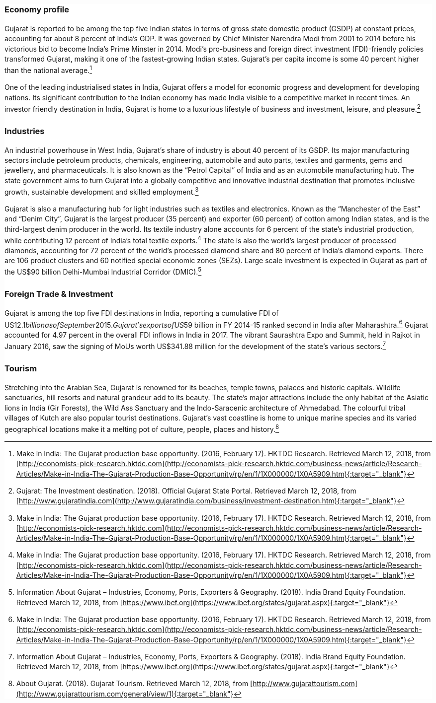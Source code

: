

### **Economy profile**

Gujarat is reported to be among the top five Indian states in terms of gross state domestic product (GSDP) at constant prices, accounting for about 8 percent of India’s GDP. It was governed by Chief Minister Narendra Modi from 2001 to 2014 before his victorious bid to become India’s Prime Minster in 2014. Modi’s pro-business and foreign direct investment (FDI)-friendly policies transformed Gujarat, making it one of the fastest-growing Indian states. Gujarat’s per capita income is some 40 percent higher than the national average.[^10]

One of the leading industrialised states in India, Gujarat offers a model for economic progress and development for developing nations. Its significant contribution to the Indian economy has made India visible to a competitive market in recent times. An investor friendly destination in India, Gujarat is home to a luxurious lifestyle of business and investment, leisure, and pleasure.[^11]



### **Industries**

An industrial powerhouse in West India, Gujarat’s share of industry is about 40 percent of its GSDP. Its major manufacturing sectors include petroleum products, chemicals, engineering, automobile and auto parts, textiles and garments, gems and jewellery, and pharmaceuticals. It is also known as the “Petrol Capital” of India and as an automobile manufacturing hub. The state government aims to turn Gujarat into a globally competitive and innovative industrial destination that promotes inclusive growth, sustainable development and skilled employment.[^12]

Gujarat is also a manufacturing hub for light industries such as textiles and electronics. Known as the “Manchester of the East” and “Denim City”, Gujarat is the largest producer (35 percent) and exporter (60 percent) of cotton among Indian states, and is the third-largest denim producer in the world. Its textile industry alone accounts for 6 percent of the state’s industrial production, while contributing 12 percent of India’s total textile exports.[^13] The state is also the world’s largest producer of processed diamonds, accounting for 72 percent of the world’s processed diamond share and 80 percent of India’s diamond exports. There are 106 product clusters and 60 notified special economic zones (SEZs). Large scale investment is expected in Gujarat as part of the US$90 billion Delhi-Mumbai Industrial Corridor (DMIC).[^14]



### **Foreign Trade & Investment**

Gujarat is among the top five FDI destinations in India, reporting a cumulative FDI of US$12.1 billion as of September 2015. Gujarat’s exports of US$59 billion in FY 2014-15 ranked second in India after Maharashtra.[^15] Gujarat accounted for 4.97 percent in the overall FDI inflows in India in 2017. The vibrant Saurashtra Expo and Summit, held in Rajkot in January 2016, saw the signing of MoUs worth US$341.88 million for the development of the state’s various sectors.[^16]

 

### **Tourism**

Stretching into the Arabian Sea, Gujarat is renowned for its beaches, temple towns, palaces and historic capitals. Wildlife sanctuaries, hill resorts and natural grandeur add to its beauty. The state’s major attractions include the only habitat of the Asiatic lions in India (Gir Forests), the Wild Ass Sanctuary and the Indo-Saracenic architecture of Ahmedabad. The colourful tribal villages of Kutch are also popular tourist destinations. Gujarat’s vast coastline is home to unique marine species and its varied geographical locations make it a melting pot of culture, people, places and history.[^17]


[^1]: Gujarat Fact File. (2018). Official Gujarat State Portal. Retrieved March 12, 2018, from [http://www.gujaratindia.com](http://www.gujaratindia.com/about-gujarat/fact-file.htm){:target="_blank"}
[^2]: Gujarat Fact File. (2018). Official Gujarat State Portal. Retrieved March 12, 2018, from [http://www.gujaratindia.com](http://www.gujaratindia.com/about-gujarat/fact-file.htm){:target="_blank"}
[^3]: Gujarat Fact File. (2018). Official Gujarat State Portal. Retrieved March 12, 2018, from [http://www.gujaratindia.com](http://www.gujaratindia.com/about-gujarat/fact-file.htm){:target="_blank"}
[^4]:  Important functionaries — Chief minister. Official Gujarat State Portal. Retrieved March 12, 2018, from [http://www.gujaratindia.com](http://www.gujaratindia.com/whos-who/chief_ministers_gujara2.htm){:target="_blank"}
[^5]:  Gujarat Fact File. (2018). Official Gujarat State Portal. Retrieved March 12, 2018, from [http://www.gujaratindia.com](http://www.gujaratindia.com/about-gujarat/fact-file.htm){:target="_blank"}
[^6]: Gujarat Fact File. (2018). Official Gujarat State Portal. Retrieved March 12, 2018, from [http://www.gujaratindia.com](http://www.gujaratindia.com/about-gujarat/fact-file.htm){:target="_blank"}
[^7]: Information About Gujarat – Industries, Economy, Ports, Exporters & Geography. (2018). India Brand Equity Foundation. Retrieved March 12, 2018, from [https://www.ibef.org](https://www.ibef.org/states/gujarat.aspx){:target="_blank"}
[^8]: Gujarat Fact File. (2018). Official Gujarat State Portal. Retrieved March 12, 2018, from [http://www.gujaratindia.com](http://www.gujaratindia.com/about-gujarat/fact-file.htm){:target="_blank"}
[^9]: Gujarat. (2018). Encyclopedia Britannica. Retrieved March 12, 2018, from [https://www.britannica.com](https://www.britannica.com/place/Gujarat){:target="_blank"}
[^10]: Make in India: The Gujarat production base opportunity. (2016, February 17). HKTDC Research. Retrieved March 12, 2018, from [http://economists-pick-research.hktdc.com](http://economists-pick-research.hktdc.com/business-news/article/Research-Articles/Make-in-India-The-Gujarat-Production-Base-Opportunity/rp/en/1/1X000000/1X0A5909.htm){:target="_blank"}
[^11]: Gujarat: The Investment destination. (2018). Official Gujarat State Portal. Retrieved March 12, 2018, from [http://www.gujaratindia.com](http://www.gujaratindia.com/business/investment-destination.htm){:target="_blank"}
[^12]: Make in India: The Gujarat production base opportunity. (2016, February 17). HKTDC Research. Retrieved March 12, 2018, from [http://economists-pick-research.hktdc.com](http://economists-pick-research.hktdc.com/business-news/article/Research-Articles/Make-in-India-The-Gujarat-Production-Base-Opportunity/rp/en/1/1X000000/1X0A5909.htm){:target="_blank"}
[^13]: Make in India: The Gujarat production base opportunity. (2016, February 17). HKTDC Research. Retrieved March 12, 2018, from [http://economists-pick-research.hktdc.com](http://economists-pick-research.hktdc.com/business-news/article/Research-Articles/Make-in-India-The-Gujarat-Production-Base-Opportunity/rp/en/1/1X000000/1X0A5909.htm){:target="_blank"}
[^14]: Information About Gujarat – Industries, Economy, Ports, Exporters & Geography. (2018). India Brand Equity Foundation. Retrieved March 12, 2018, from [https://www.ibef.org](https://www.ibef.org/states/gujarat.aspx){:target="_blank"}
[^15]: Make in India: The Gujarat production base opportunity. (2016, February 17). HKTDC Research. Retrieved March 12, 2018, from [http://economists-pick-research.hktdc.com](http://economists-pick-research.hktdc.com/business-news/article/Research-Articles/Make-in-India-The-Gujarat-Production-Base-Opportunity/rp/en/1/1X000000/1X0A5909.htm){:target="_blank"}
[^16]: Information About Gujarat – Industries, Economy, Ports, Exporters & Geography. (2018). India Brand Equity Foundation. Retrieved March 12, 2018, from [https://www.ibef.org](https://www.ibef.org/states/gujarat.aspx){:target="_blank"}
[^17]: About Gujarat. (2018). Gujarat Tourism. Retrieved March 12, 2018, from [http://www.gujarattourism.com](http://www.gujarattourism.com/general/view/1){:target="_blank"}
[^18]: Das, S. (2017, June 19). Gujarat tourism grows 17%, even 7 years after campaign. Business Standard. Retrieved March 12, 2018, from [http://www.business-standard.com](http://www.business-standard.com/article/economy-policy/gujarat-tourism-grows-17-even-7-years-after-campaign-117061900051_1.html){:target="_blank"}
[^19]: IE Singapore deepens network with Gujarat government to facilitate opportunities for Singapore companies in manufacturing, logistics services and port technologies. (2017, January 12). IE Singapore. Retrieved March 12, 2018, from [https://ie.enterprisesg.gov.sg](https://ie.enterprisesg.gov.sg/Venture-Overseas/Browse-By-Market/Africa-Middle-East/Oman/News/mc/Media-Releases/2017/1/IE-Singapore-deepens-network-with-Gujarat-government-to-facilitate-opportunities-for-Singapore-companies-in-manufacturing-logistics-services-and-port-technologies){:target="_blank"}
[^20]: IE Singapore deepens network with Gujarat government to facilitate opportunities for Singapore companies in manufacturing, logistics services and port technologies. (2017, January 12). IE Singapore. Retrieved March 12, 2018, from [https://ie.enterprisesg.gov.sg](https://ie.enterprisesg.gov.sg/Venture-Overseas/Browse-By-Market/Africa-Middle-East/Oman/News/mc/Media-Releases/2017/1/IE-Singapore-deepens-network-with-Gujarat-government-to-facilitate-opportunities-for-Singapore-companies-in-manufacturing-logistics-services-and-port-technologies){:target="_blank"}